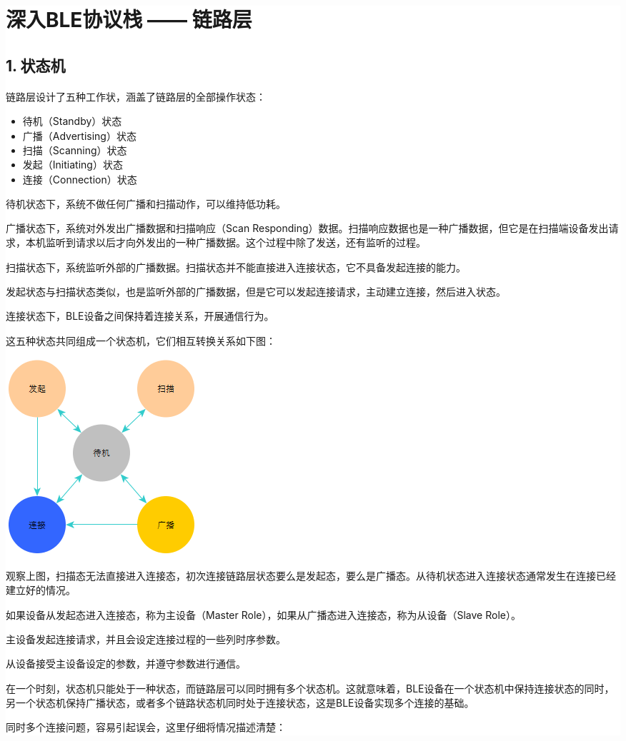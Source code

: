 # 深入BLE协议栈 —— 链路层





## 1. 状态机

链路层设计了五种工作状，涵盖了链路层的全部操作状态：

- 待机（Standby）状态
- 广播（Advertising）状态
- 扫描（Scanning）状态
- 发起（Initiating）状态
- 连接（Connection）状态

待机状态下，系统不做任何广播和扫描动作，可以维持低功耗。

广播状态下，系统对外发出广播数据和扫描响应（Scan Responding）数据。扫描响应数据也是一种广播数据，但它是在扫描端设备发出请求，本机监听到请求以后才向外发出的一种广播数据。这个过程中除了发送，还有监听的过程。

扫描状态下，系统监听外部的广播数据。扫描状态并不能直接进入连接状态，它不具备发起连接的能力。

发起状态与扫描状态类似，也是监听外部的广播数据，但是它可以发起连接请求，主动建立连接，然后进入状态。

连接状态下，BLE设备之间保持着连接关系，开展通信行为。

这五种状态共同组成一个状态机，它们相互转换关系如下图：

![LL State Machine](../_img/LL_State_Machine.png)

观察上图，扫描态无法直接进入连接态，初次连接链路层状态要么是发起态，要么是广播态。从待机状态进入连接状态通常发生在连接已经建立好的情况。

如果设备从发起态进入连接态，称为主设备（Master Role），如果从广播态进入连接态，称为从设备（Slave Role）。

主设备发起连接请求，并且会设定连接过程的一些列时序参数。

从设备接受主设备设定的参数，并遵守参数进行通信。

在一个时刻，状态机只能处于一种状态，而链路层可以同时拥有多个状态机。这就意味着，BLE设备在一个状态机中保持连接状态的同时，另一个状态机保持广播状态，或者多个链路状态机同时处于连接状态，这是BLE设备实现多个连接的基础。

同时多个连接问题，容易引起误会，这里仔细将情况描述清楚：
